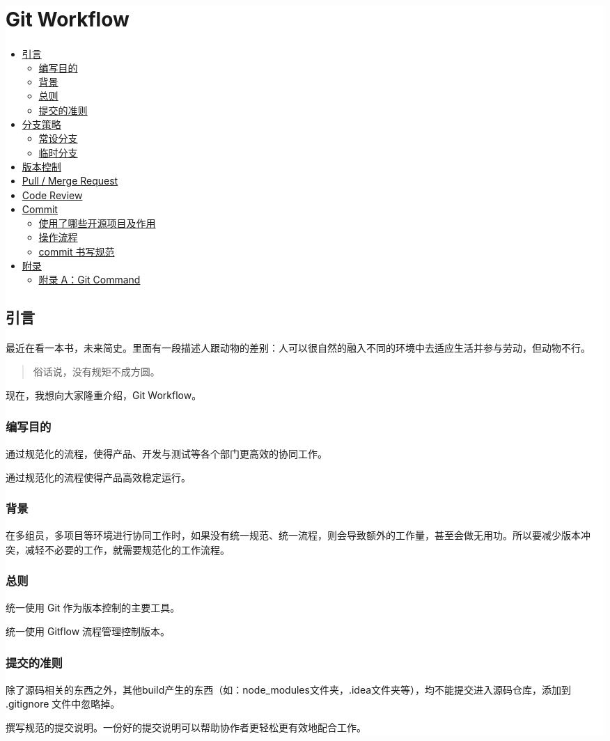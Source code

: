 # Git Workflow



- [引言](#%E5%BC%95%E8%A8%80)
    - [编写目的](#%E7%BC%96%E5%86%99%E7%9B%AE%E7%9A%84)
    - [背景](#%E8%83%8C%E6%99%AF)
    - [总则](#%E6%80%BB%E5%88%99)
    - [提交的准则](#%E6%8F%90%E4%BA%A4%E7%9A%84%E5%87%86%E5%88%99)
- [分支策略](#%E5%88%86%E6%94%AF%E7%AD%96%E7%95%A5)
    - [常设分支](#%E5%B8%B8%E8%AE%BE%E5%88%86%E6%94%AF)
    - [临时分支](#%E4%B8%B4%E6%97%B6%E5%88%86%E6%94%AF)
- [版本控制](#%E7%89%88%E6%9C%AC%E6%8E%A7%E5%88%B6)
- [Pull / Merge Request](#pull--merge-request)
- [Code Review](#code-review)
- [Commit](#commit)
    - [使用了哪些开源项目及作用](#%E4%BD%BF%E7%94%A8%E4%BA%86%E5%93%AA%E4%BA%9B%E5%BC%80%E6%BA%90%E9%A1%B9%E7%9B%AE%E5%8F%8A%E4%BD%9C%E7%94%A8)
    - [操作流程](#%E6%93%8D%E4%BD%9C%E6%B5%81%E7%A8%8B)
    - [commit 书写规范](#commit-%E4%B9%A6%E5%86%99%E8%A7%84%E8%8C%83)
- [附录](#%E9%99%84%E5%BD%95)
    - [附录 A：Git Command](#%E9%99%84%E5%BD%95-a%EF%BC%9Agit-command)



## 引言

最近在看一本书，未来简史。里面有一段描述人跟动物的差别：人可以很自然的融入不同的环境中去适应生活并参与劳动，但动物不行。

> 俗话说，没有规矩不成方圆。

现在，我想向大家隆重介绍，Git Workflow。

### 编写目的

通过规范化的流程，使得产品、开发与测试等各个部门更高效的协同工作。

通过规范化的流程使得产品高效稳定运行。

### 背景

在多组员，多项目等环境进行协同工作时，如果没有统一规范、统一流程，则会导致额外的工作量，甚至会做无用功。所以要减少版本冲突，减轻不必要的工作，就需要规范化的工作流程。

### 总则

统一使用 Git 作为版本控制的主要工具。

统一使用 Gitflow 流程管理控制版本。

### 提交的准则

除了源码相关的东西之外，其他build产生的东西（如：node_modules文件夹，.idea文件夹等），均不能提交进入源码仓库，添加到 .gitignore 文件中忽略掉。

撰写规范的提交说明。一份好的提交说明可以帮助协作者更轻松更有效地配合工作。
